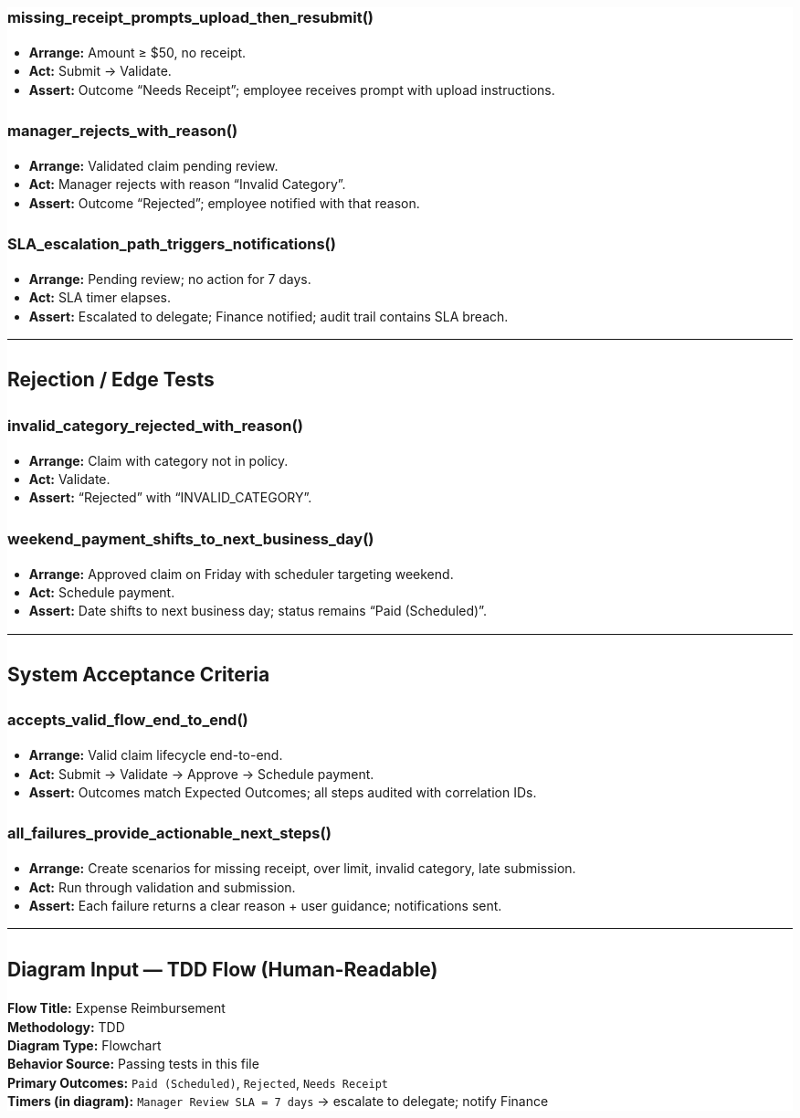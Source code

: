 ### missing_receipt_prompts_upload_then_resubmit()
- **Arrange:** Amount ≥ $50, no receipt.
- **Act:** Submit → Validate.
- **Assert:** Outcome “Needs Receipt”; employee receives prompt with upload instructions.

### manager_rejects_with_reason()
- **Arrange:** Validated claim pending review.
- **Act:** Manager rejects with reason “Invalid Category”.
- **Assert:** Outcome “Rejected”; employee notified with that reason.

### SLA_escalation_path_triggers_notifications()
- **Arrange:** Pending review; no action for 7 days.
- **Act:** SLA timer elapses.
- **Assert:** Escalated to delegate; Finance notified; audit trail contains SLA breach.

---

## Rejection / Edge Tests 

### invalid_category_rejected_with_reason()
- **Arrange:** Claim with category not in policy.
- **Act:** Validate.
- **Assert:** “Rejected” with “INVALID_CATEGORY”.

### weekend_payment_shifts_to_next_business_day()
- **Arrange:** Approved claim on Friday with scheduler targeting weekend.
- **Act:** Schedule payment.
- **Assert:** Date shifts to next business day; status remains “Paid (Scheduled)”.

---

## System Acceptance Criteria 

### accepts_valid_flow_end_to_end()
- **Arrange:** Valid claim lifecycle end-to-end.
- **Act:** Submit → Validate → Approve → Schedule payment.
- **Assert:** Outcomes match Expected Outcomes; all steps audited with correlation IDs.

### all_failures_provide_actionable_next_steps()
- **Arrange:** Create scenarios for missing receipt, over limit, invalid category, late submission.
- **Act:** Run through validation and submission.
- **Assert:** Each failure returns a clear reason + user guidance; notifications sent.

---

## Diagram Input — **TDD Flow (Human-Readable)**

**Flow Title:** Expense Reimbursement  
**Methodology:** TDD  
**Diagram Type:** Flowchart  
**Behavior Source:** Passing tests in this file  
**Primary Outcomes:** `Paid (Scheduled)`, `Rejected`, `Needs Receipt`  
**Timers (in diagram):** `Manager Review SLA = 7 days` → escalate to delegate; notify Finance
